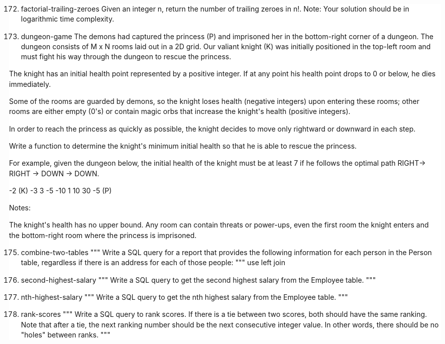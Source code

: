 
172. factorial-trailing-zeroes
Given an integer n, return the number of trailing zeroes in n!.
Note: Your solution should be in logarithmic time complexity.


174. dungeon-game
The demons had captured the princess (P) and imprisoned her in the bottom-right corner of a dungeon. The dungeon consists of M x N rooms laid out in a 2D grid. Our valiant knight (K) was initially positioned in the top-left room and must fight his way through the dungeon to rescue the princess.

The knight has an initial health point represented by a positive integer. If at any point his health point drops to 0 or below, he dies immediately.

Some of the rooms are guarded by demons, so the knight loses health (negative integers) upon entering these rooms; other rooms are either empty (0's) or contain magic orbs that increase the knight's health (positive integers).

In order to reach the princess as quickly as possible, the knight decides to move only rightward or downward in each step.


Write a function to determine the knight's minimum initial health so that he is able to rescue the princess.

For example, given the dungeon below, the initial health of the knight must be at least 7 if he follows the optimal path RIGHT-> RIGHT -> DOWN -> DOWN.

-2 (K)    -3    3
-5    -10    1
10    30    -5 (P)

Notes:

The knight's health has no upper bound.
Any room can contain threats or power-ups, even the first room the knight enters and the bottom-right room where the princess is imprisoned.


175. combine-two-tables
"""
Write a SQL query for a report that provides the following information for each person in the Person table, regardless if there is an address for each of those people:
"""
use left join


176. second-highest-salary
"""
Write a SQL query to get the second highest salary from the Employee table.
"""


177. nth-highest-salary
"""
Write a SQL query to get the nth highest salary from the Employee table.
"""


178. rank-scores
"""
Write a SQL query to rank scores. If there is a tie between two scores, both should have the same ranking. Note that after a tie, the next ranking number should be the next consecutive integer value. In other words, there should be no "holes" between ranks.
"""
